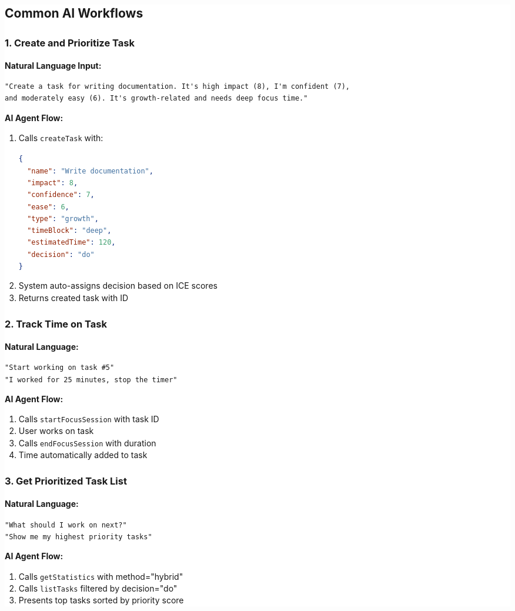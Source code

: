 ## Common AI Workflows

### 1. Create and Prioritize Task

**Natural Language Input:**
```
"Create a task for writing documentation. It's high impact (8), I'm confident (7),
and moderately easy (6). It's growth-related and needs deep focus time."
```

**AI Agent Flow:**
1. Calls `createTask` with:
   ```json
   {
     "name": "Write documentation",
     "impact": 8,
     "confidence": 7,
     "ease": 6,
     "type": "growth",
     "timeBlock": "deep",
     "estimatedTime": 120,
     "decision": "do"
   }
   ```
2. System auto-assigns decision based on ICE scores
3. Returns created task with ID

### 2. Track Time on Task

**Natural Language:**
```
"Start working on task #5"
"I worked for 25 minutes, stop the timer"
```

**AI Agent Flow:**
1. Calls `startFocusSession` with task ID
2. User works on task
3. Calls `endFocusSession` with duration
4. Time automatically added to task

### 3. Get Prioritized Task List

**Natural Language:**
```
"What should I work on next?"
"Show me my highest priority tasks"
```

**AI Agent Flow:**
1. Calls `getStatistics` with method="hybrid"
2. Calls `listTasks` filtered by decision="do"
3. Presents top tasks sorted by priority score
